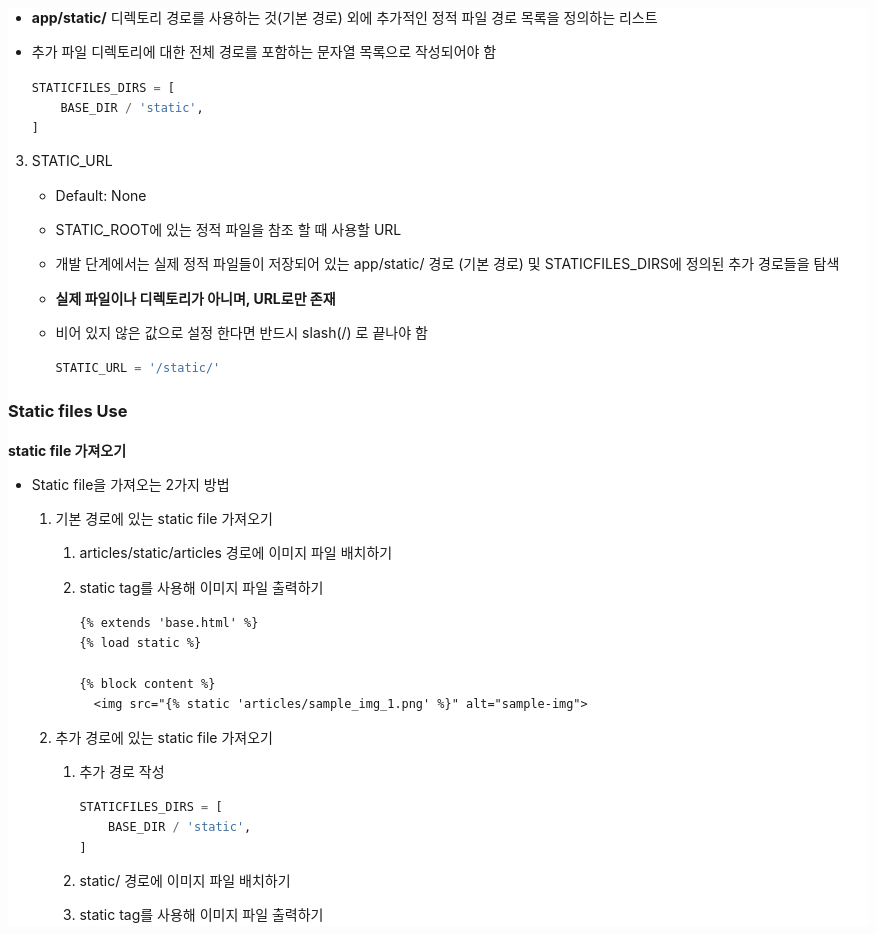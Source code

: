    - **app/static/** 디렉토리 경로를 사용하는 것(기본 경로) 외에 추가적인 정적 파일 경로 목록을 정의하는 리스트

   - 추가 파일 디렉토리에 대한 전체 경로를 포함하는 문자열 목록으로 작성되어야 함

     ```python
     STATICFILES_DIRS = [
         BASE_DIR / 'static',
     ]
     ```

3. STATIC_URL

   - Default: None

   - STATIC_ROOT에 있는 정적 파일을 참조 할 때 사용할 URL

   - 개발 단계에서는 실제 정적 파일들이 저장되어 있는 app/static/ 경로 (기본 경로) 및 STATICFILES_DIRS에 정의된 추가 경로들을 탐색

   - **실제 파일이나 디렉토리가 아니며, URL로만 존재** 

   - 비어 있지 않은 값으로 설정 한다면 반드시 slash(/) 로 끝나야 함

     ```python
     STATIC_URL = '/static/'
     ```

### Static files Use

**static file 가져오기**

- Static file을 가져오는 2가지 방법

  1. 기본 경로에 있는 static file 가져오기

     1. articles/static/articles 경로에 이미지 파일 배치하기

     2. static tag를 사용해 이미지 파일 출력하기

        ```django
        {% extends 'base.html' %}
        {% load static %}
        
        {% block content %}
          <img src="{% static 'articles/sample_img_1.png' %}" alt="sample-img">
        ```

  2. 추가 경로에 있는 static file 가져오기

     1. 추가 경로 작성

        ```python
        STATICFILES_DIRS = [
            BASE_DIR / 'static',
        ]
        ```

     2. static/ 경로에 이미지 파일 배치하기

     3. static tag를 사용해 이미지 파일 출력하기
